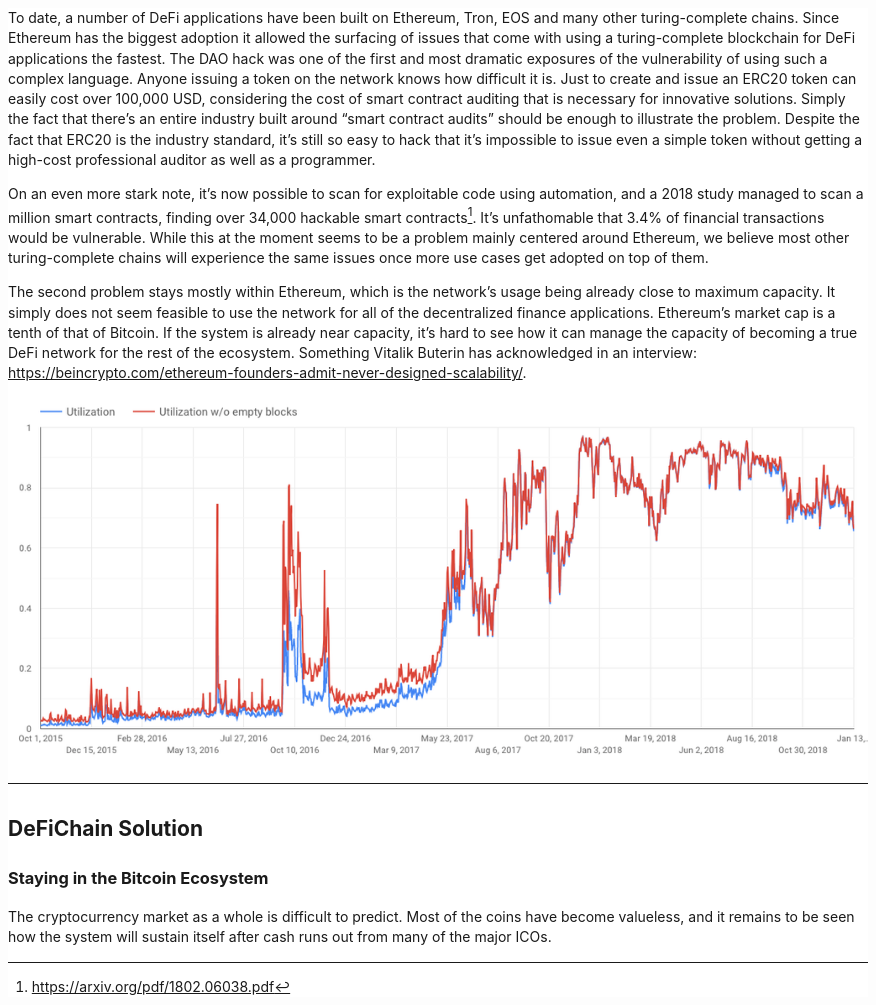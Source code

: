 To date, a number of DeFi applications have been built on Ethereum, Tron, EOS and many other turing-complete chains. Since Ethereum has the biggest adoption it allowed the surfacing of issues that come with using a turing-complete blockchain for DeFi applications the fastest. The DAO hack was one of the first and most dramatic exposures of the vulnerability of using such a complex language. Anyone issuing a token on the network knows how difficult it is. Just to create and issue an ERC20 token can easily cost over 100,000 USD, considering the cost of smart contract auditing that is necessary for innovative solutions. Simply the fact that there’s an entire industry built around “smart contract audits” should be enough to illustrate the problem. Despite the fact that ERC20 is the industry standard, it’s still so easy to hack that it’s impossible to issue even a simple token without getting a high-cost professional auditor as well as a programmer.

On an even more stark note, it’s now possible to scan for exploitable code using automation, and a 2018 study managed to scan a million smart contracts, finding over 34,000 hackable smart contracts[^3]. It’s unfathomable that 3.4% of financial transactions would be vulnerable. While this at the moment seems to be a problem mainly centered around Ethereum, we believe most other turing-complete chains will experience the same issues once more use cases get adopted on top of them.

The second problem stays mostly within Ethereum, which is the network’s usage being already close to maximum capacity. It simply does not seem feasible to use the network for all of the decentralized finance applications. Ethereum’s market cap is a tenth of that of Bitcoin. If the system is already near capacity, it’s hard to see how it can manage the capacity of becoming a true DeFi network for the rest of the ecosystem. Something Vitalik Buterin has acknowledged in an interview: https://beincrypto.com/ethereum-founders-admit-never-designed-scalability/.

[^3]: https://arxiv.org/pdf/1802.06038.pdf

![Be your own bank](/img/white-paper/graph.png)

---

## DeFiChain Solution

### Staying in the Bitcoin Ecosystem

The cryptocurrency market as a whole is difficult to predict. Most of the coins have become valueless, and it remains to be seen how the system will sustain itself after cash runs out from many of the major ICOs.


[^1]: https://www.investopedia.com/ask/answers/030515/what-percentage-global-economy-comprised-financial-services-sector.asp
[^2]: [https://blog.zeppelin.solutions/on-the-parity-wallet-multisig-hack-405a8c12e8f7](https://blog.zeppelin.solutions/on-the-parity-wallet-multisig-hack-405a8c12e8f7)
[^4]: https://cointelegraph.com/explained/blockchain-oracles-explained
[^5]: https://hackernoon.com/oracles-help-smart-contracts-resolve-subjective-events-d81639d8291c
[^6]: https://en.wikipedia.org/wiki/Decentralized_exchange
[^7]: https://coinsutra.com/best-decentralized-exchanges-dex/
[^8]: https://www2.deloitte.com/lu/en/pages/technology/articles/tokenization-assets-disrupting-financial-industry.html
[^9]: https://www.forbes.com/sites/laurencoleman/2019/04/25/heres-why-interest-in-tokenizing-assets-is-starting-to-surge/#2ddeec4640a5
[^10]: https://docs.dash.org/en/stable/governance/understanding.html